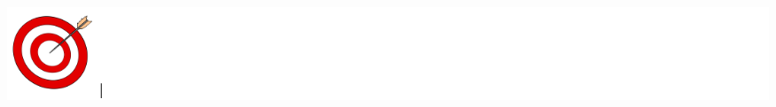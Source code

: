 <img src="/images/sketchnote-initiation/objective.png" alt="Objectif" width="100" style="margin: 0 auto"/> |